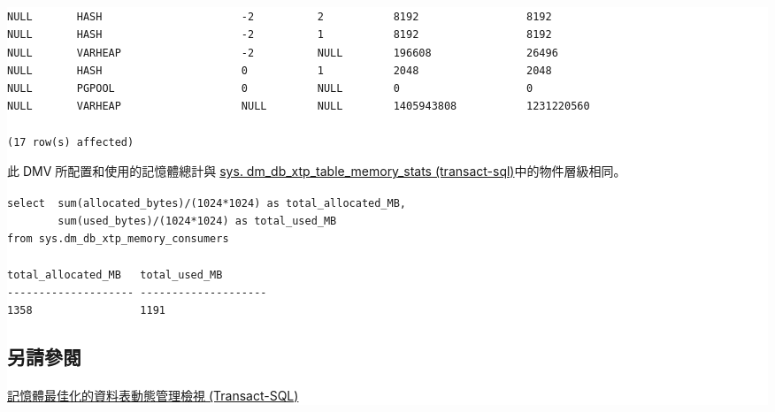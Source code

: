 ```  
NULL       HASH                      -2          2           8192                 8192  
NULL       HASH                      -2          1           8192                 8192  
NULL       VARHEAP                   -2          NULL        196608               26496  
NULL       HASH                      0           1           2048                 2048  
NULL       PGPOOL                    0           NULL        0                    0  
NULL       VARHEAP                   NULL        NULL        1405943808           1231220560  
  
(17 row(s) affected)  
```  
  
 此 DMV 所配置和使用的記憶體總計與 [sys. dm_db_xtp_table_memory_stats &#40;transact-sql&#41;](../../relational-databases/system-dynamic-management-views/sys-dm-db-xtp-table-memory-stats-transact-sql.md)中的物件層級相同。  
  
```  
select  sum(allocated_bytes)/(1024*1024) as total_allocated_MB,   
        sum(used_bytes)/(1024*1024) as total_used_MB  
from sys.dm_db_xtp_memory_consumers  
  
total_allocated_MB   total_used_MB  
-------------------- --------------------  
1358                 1191  
```  
  
## <a name="see-also"></a>另請參閱  
 [記憶體最佳化的資料表動態管理檢視 &#40;Transact-SQL&#41;](../../relational-databases/system-dynamic-management-views/memory-optimized-table-dynamic-management-views-transact-sql.md)  
  
  
